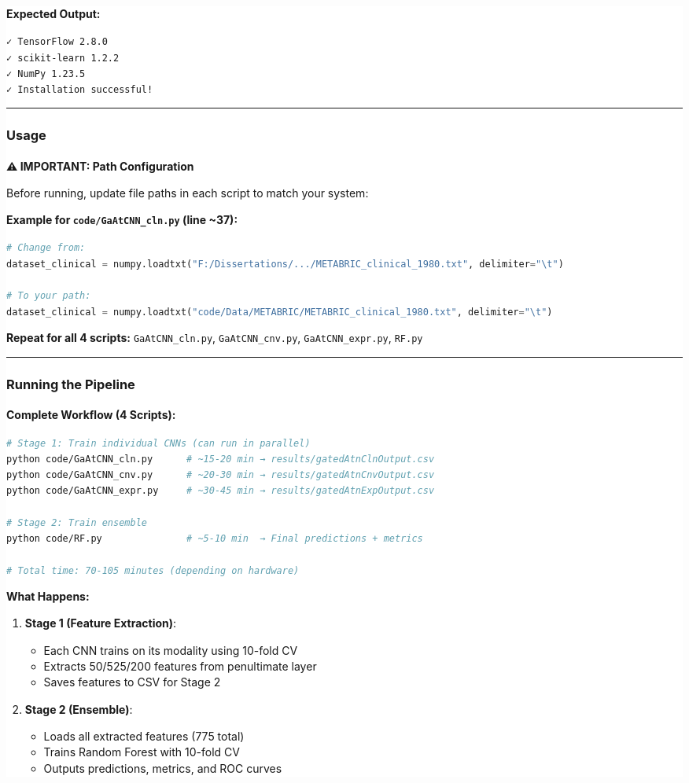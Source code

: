 **Expected Output:**
```
✓ TensorFlow 2.8.0
✓ scikit-learn 1.2.2
✓ NumPy 1.23.5
✓ Installation successful!
```

---

### Usage

**⚠️ IMPORTANT: Path Configuration**

Before running, update file paths in each script to match your system:

**Example for `code/GaAtCNN_cln.py` (line ~37):**
```python
# Change from:
dataset_clinical = numpy.loadtxt("F:/Dissertations/.../METABRIC_clinical_1980.txt", delimiter="\t")

# To your path:
dataset_clinical = numpy.loadtxt("code/Data/METABRIC/METABRIC_clinical_1980.txt", delimiter="\t")
```

**Repeat for all 4 scripts:** `GaAtCNN_cln.py`, `GaAtCNN_cnv.py`, `GaAtCNN_expr.py`, `RF.py`

---

### Running the Pipeline

**Complete Workflow (4 Scripts):**

```bash
# Stage 1: Train individual CNNs (can run in parallel)
python code/GaAtCNN_cln.py      # ~15-20 min → results/gatedAtnClnOutput.csv
python code/GaAtCNN_cnv.py      # ~20-30 min → results/gatedAtnCnvOutput.csv
python code/GaAtCNN_expr.py     # ~30-45 min → results/gatedAtnExpOutput.csv

# Stage 2: Train ensemble
python code/RF.py               # ~5-10 min  → Final predictions + metrics

# Total time: 70-105 minutes (depending on hardware)
```

**What Happens:**

1. **Stage 1 (Feature Extraction)**:
   - Each CNN trains on its modality using 10-fold CV
   - Extracts 50/525/200 features from penultimate layer
   - Saves features to CSV for Stage 2

2. **Stage 2 (Ensemble)**:
   - Loads all extracted features (775 total)
   - Trains Random Forest with 10-fold CV
   - Outputs predictions, metrics, and ROC curves
